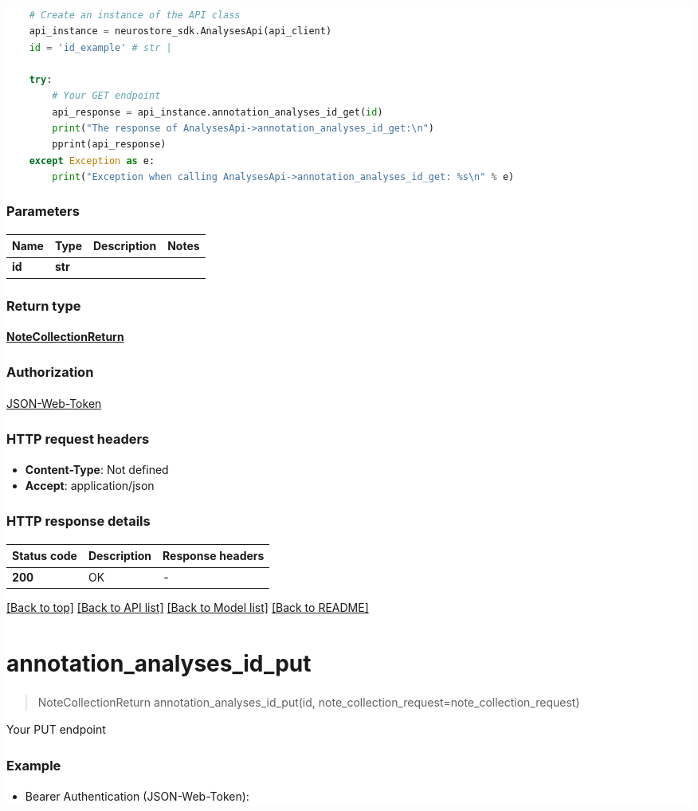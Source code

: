 ```python
    # Create an instance of the API class
    api_instance = neurostore_sdk.AnalysesApi(api_client)
    id = 'id_example' # str | 

    try:
        # Your GET endpoint
        api_response = api_instance.annotation_analyses_id_get(id)
        print("The response of AnalysesApi->annotation_analyses_id_get:\n")
        pprint(api_response)
    except Exception as e:
        print("Exception when calling AnalysesApi->annotation_analyses_id_get: %s\n" % e)
```



### Parameters


Name | Type | Description  | Notes
------------- | ------------- | ------------- | -------------
 **id** | **str**|  | 

### Return type

[**NoteCollectionReturn**](NoteCollectionReturn.md)

### Authorization

[JSON-Web-Token](../README.md#JSON-Web-Token)

### HTTP request headers

 - **Content-Type**: Not defined
 - **Accept**: application/json

### HTTP response details

| Status code | Description | Response headers |
|-------------|-------------|------------------|
**200** | OK |  -  |

[[Back to top]](#) [[Back to API list]](../README.md#documentation-for-api-endpoints) [[Back to Model list]](../README.md#documentation-for-models) [[Back to README]](../README.md)

# **annotation_analyses_id_put**
> NoteCollectionReturn annotation_analyses_id_put(id, note_collection_request=note_collection_request)

Your PUT endpoint

### Example

* Bearer Authentication (JSON-Web-Token):
